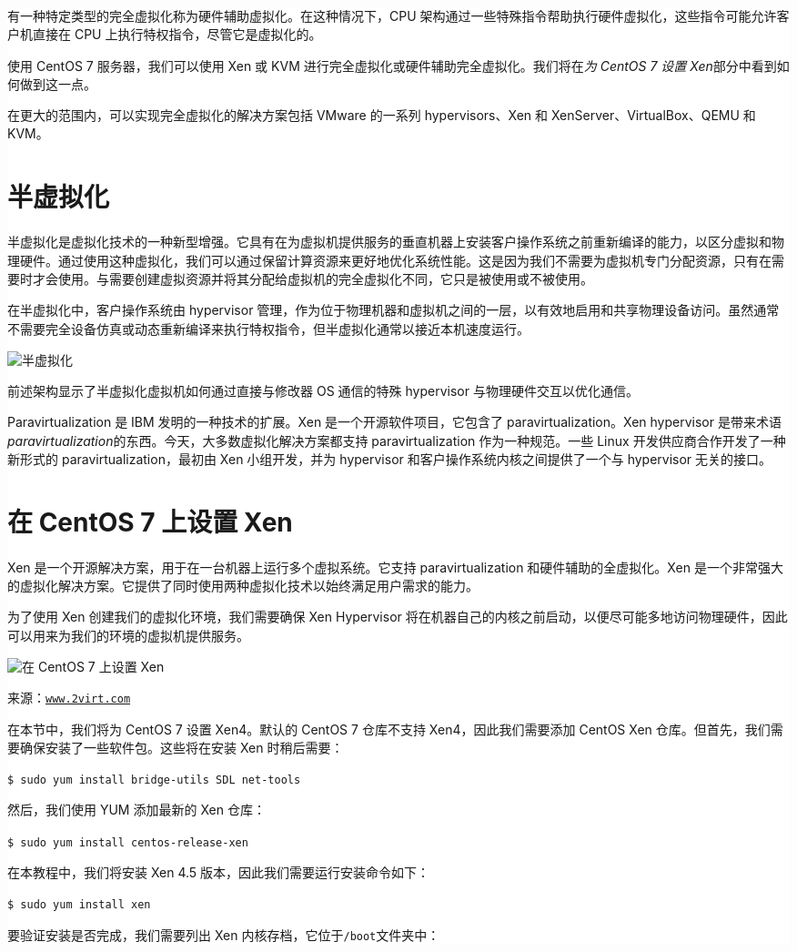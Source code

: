 有一种特定类型的完全虚拟化称为硬件辅助虚拟化。在这种情况下，CPU 架构通过一些特殊指令帮助执行硬件虚拟化，这些指令可能允许客户机直接在 CPU 上执行特权指令，尽管它是虚拟化的。

使用 CentOS 7 服务器，我们可以使用 Xen 或 KVM 进行完全虚拟化或硬件辅助完全虚拟化。我们将在*为 CentOS 7 设置 Xen*部分中看到如何做到这一点。

在更大的范围内，可以实现完全虚拟化的解决方案包括 VMware 的一系列 hypervisors、Xen 和 XenServer、VirtualBox、QEMU 和 KVM。

# 半虚拟化

半虚拟化是虚拟化技术的一种新型增强。它具有在为虚拟机提供服务的垂直机器上安装客户操作系统之前重新编译的能力，以区分虚拟和物理硬件。通过使用这种虚拟化，我们可以通过保留计算资源来更好地优化系统性能。这是因为我们不需要为虚拟机专门分配资源，只有在需要时才会使用。与需要创建虚拟资源并将其分配给虚拟机的完全虚拟化不同，它只是被使用或不被使用。

在半虚拟化中，客户操作系统由 hypervisor 管理，作为位于物理机器和虚拟机之间的一层，以有效地启用和共享物理设备访问。虽然通常不需要完全设备仿真或动态重新编译来执行特权指令，但半虚拟化通常以接近本机速度运行。

![半虚拟化](https://github.com/OpenDocCN/freelearn-linux-pt2-zh/raw/master/docs/ms-centos7-linux-svr/img/B04674_06_04.jpg)

前述架构显示了半虚拟化虚拟机如何通过直接与修改器 OS 通信的特殊 hypervisor 与物理硬件交互以优化通信。

Paravirtualization 是 IBM 发明的一种技术的扩展。Xen 是一个开源软件项目，它包含了 paravirtualization。Xen hypervisor 是带来术语*paravirtualization*的东西。今天，大多数虚拟化解决方案都支持 paravirtualization 作为一种规范。一些 Linux 开发供应商合作开发了一种新形式的 paravirtualization，最初由 Xen 小组开发，并为 hypervisor 和客户操作系统内核之间提供了一个与 hypervisor 无关的接口。

# 在 CentOS 7 上设置 Xen

Xen 是一个开源解决方案，用于在一台机器上运行多个虚拟系统。它支持 paravirtualization 和硬件辅助的全虚拟化。Xen 是一个非常强大的虚拟化解决方案。它提供了同时使用两种虚拟化技术以始终满足用户需求的能力。

为了使用 Xen 创建我们的虚拟化环境，我们需要确保 Xen Hypervisor 将在机器自己的内核之前启动，以便尽可能多地访问物理硬件，因此可以用来为我们的环境的虚拟机提供服务。

![在 CentOS 7 上设置 Xen](https://github.com/OpenDocCN/freelearn-linux-pt2-zh/raw/master/docs/ms-centos7-linux-svr/img/B04674_06_05.jpg)

来源：[`www.2virt.com`](http://www.2virt.com)

在本节中，我们将为 CentOS 7 设置 Xen4。默认的 CentOS 7 仓库不支持 Xen4，因此我们需要添加 CentOS Xen 仓库。但首先，我们需要确保安装了一些软件包。这些将在安装 Xen 时稍后需要：

```
$ sudo yum install bridge-utils SDL net-tools

```

然后，我们使用 YUM 添加最新的 Xen 仓库：

```
$ sudo yum install centos-release-xen

```

在本教程中，我们将安装 Xen 4.5 版本，因此我们需要运行安装命令如下：

```
$ sudo yum install xen

```

要验证安装是否完成，我们需要列出 Xen 内核存档，它位于`/boot`文件夹中：
